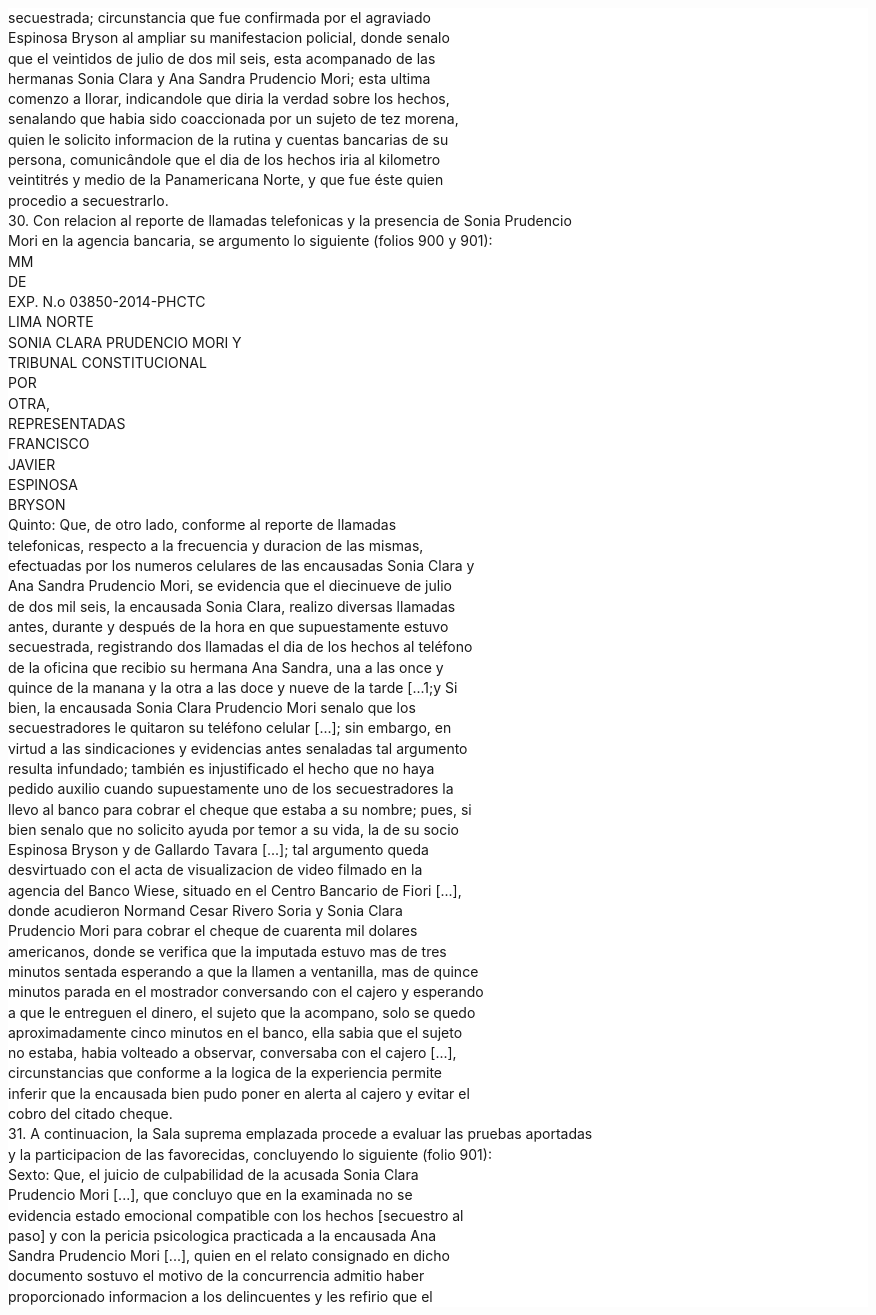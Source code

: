 secuestrada; circunstancia que fue confirmada por el agraviado  
Espinosa Bryson al ampliar su manifestacion policial, donde senalo  
que el veintidos de julio de dos mil seis, esta acompanado de las  
hermanas Sonia Clara y Ana Sandra Prudencio Mori; esta ultima  
comenzo a Ilorar, indicandole que diria la verdad sobre los hechos,  
senalando que habia sido coaccionada por un sujeto de tez morena,  
quien le solicito informacion de la rutina y cuentas bancarias de su  
persona, comunicândole que el dia de los hechos iria al kilometro  
veintitrés y medio de la Panamericana Norte, y que fue éste quien  
procedio a secuestrarlo.  
30. Con relacion al reporte de llamadas telefonicas y la presencia de Sonia Prudencio  
Mori en la agencia bancaria, se argumento lo siguiente (folios 900 y 901):  
MM  
DE  
EXP. N.o 03850-2014-PHCTC  
LIMA NORTE  
SONIA CLARA PRUDENCIO MORI Y  
TRIBUNAL CONSTITUCIONAL  
POR  
OTRA,  
REPRESENTADAS  
FRANCISCO  
JAVIER  
ESPINOSA  
BRYSON  
Quinto: Que, de otro lado, conforme al reporte de llamadas  
telefonicas, respecto a la frecuencia y duracion de las mismas,  
efectuadas por los numeros celulares de las encausadas Sonia Clara y  
Ana Sandra Prudencio Mori, se evidencia que el diecinueve de julio  
de dos mil seis, la encausada Sonia Clara, realizo diversas llamadas  
antes, durante y después de la hora en que supuestamente estuvo  
secuestrada, registrando dos llamadas el dia de los hechos al teléfono  
de la oficina que recibio su hermana Ana Sandra, una a las once y  
quince de la manana y la otra a las doce y nueve de la tarde [...1;y Si  
bien, la encausada Sonia Clara Prudencio Mori senalo que los  
secuestradores le quitaron su teléfono celular [...]; sin embargo, en  
virtud a las sindicaciones y evidencias antes senaladas tal argumento  
resulta infundado; también es injustificado el hecho que no haya  
pedido auxilio cuando supuestamente uno de los secuestradores la  
llevo al banco para cobrar el cheque que estaba a su nombre; pues, si  
bien senalo que no solicito ayuda por temor a su vida, la de su socio  
Espinosa Bryson y de Gallardo Tavara [...]; tal argumento queda  
desvirtuado con el acta de visualizacion de video filmado en la  
agencia del Banco Wiese, situado en el Centro Bancario de Fiori [...],  
donde acudieron Normand Cesar Rivero Soria y Sonia Clara  
Prudencio Mori para cobrar el cheque de cuarenta mil dolares  
americanos, donde se verifica que la imputada estuvo mas de tres  
minutos sentada esperando a que la llamen a ventanilla, mas de quince  
minutos parada en el mostrador conversando con el cajero y esperando  
a que le entreguen el dinero, el sujeto que la acompano, solo se quedo  
aproximadamente cinco minutos en el banco, ella sabia que el sujeto  
no estaba, habia volteado a observar, conversaba con el cajero [...],  
circunstancias que conforme a la logica de la experiencia permite  
inferir que la encausada bien pudo poner en alerta al cajero y evitar el  
cobro del citado cheque.  
31. A continuacion, la Sala suprema emplazada procede a evaluar las pruebas aportadas  
y la participacion de las favorecidas, concluyendo lo siguiente (folio 901):  
Sexto: Que, el juicio de culpabilidad de la acusada Sonia Clara  
Prudencio Mori [...], que concluyo que en la examinada no se  
evidencia estado emocional compatible con los hechos [secuestro al  
paso] y con la pericia psicologica practicada a la encausada Ana  
Sandra Prudencio Mori [...], quien en el relato consignado en dicho  
documento sostuvo el motivo de la concurrencia admitio haber  
proporcionado informacion a los delincuentes y les refirio que el  